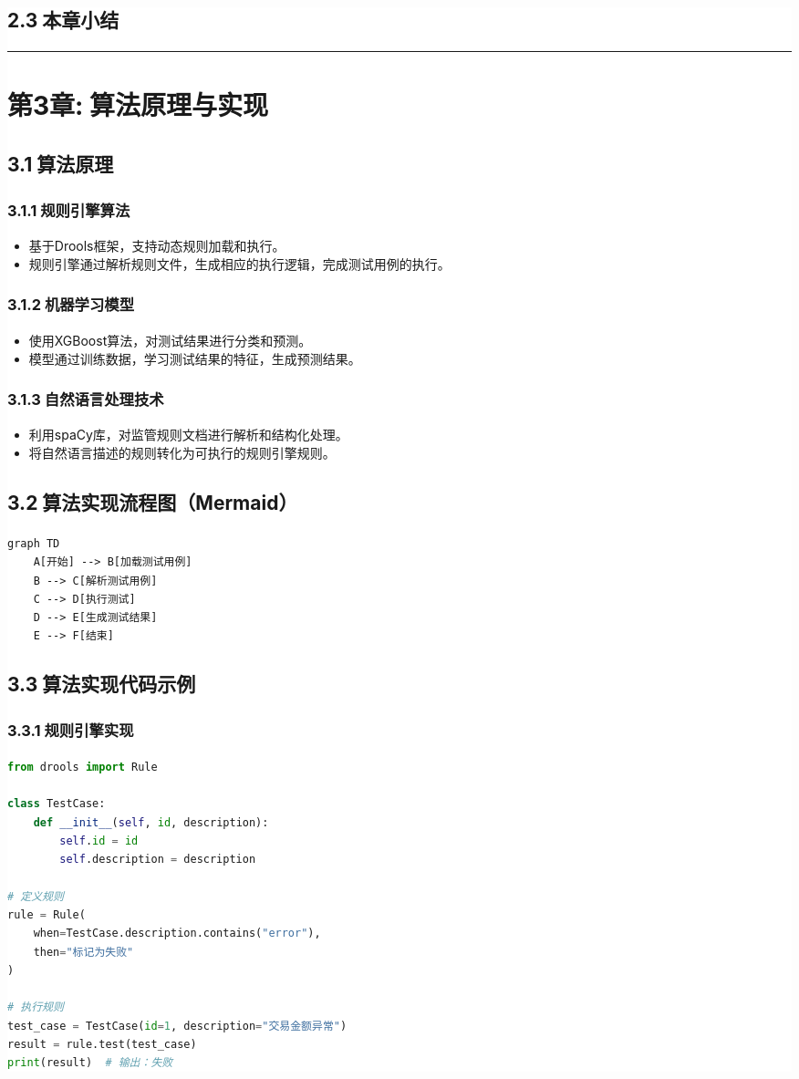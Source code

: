 ```
```

## 2.3 本章小结

---

# 第3章: 算法原理与实现

## 3.1 算法原理

### 3.1.1 规则引擎算法
- 基于Drools框架，支持动态规则加载和执行。
- 规则引擎通过解析规则文件，生成相应的执行逻辑，完成测试用例的执行。

### 3.1.2 机器学习模型
- 使用XGBoost算法，对测试结果进行分类和预测。
- 模型通过训练数据，学习测试结果的特征，生成预测结果。

### 3.1.3 自然语言处理技术
- 利用spaCy库，对监管规则文档进行解析和结构化处理。
- 将自然语言描述的规则转化为可执行的规则引擎规则。

## 3.2 算法实现流程图（Mermaid）

```
graph TD
    A[开始] --> B[加载测试用例]
    B --> C[解析测试用例]
    C --> D[执行测试]
    D --> E[生成测试结果]
    E --> F[结束]
```

## 3.3 算法实现代码示例

### 3.3.1 规则引擎实现

```python
from drools import Rule

class TestCase:
    def __init__(self, id, description):
        self.id = id
        self.description = description

# 定义规则
rule = Rule(
    when=TestCase.description.contains("error"),
    then="标记为失败"
)

# 执行规则
test_case = TestCase(id=1, description="交易金额异常")
result = rule.test(test_case)
print(result)  # 输出：失败
```

